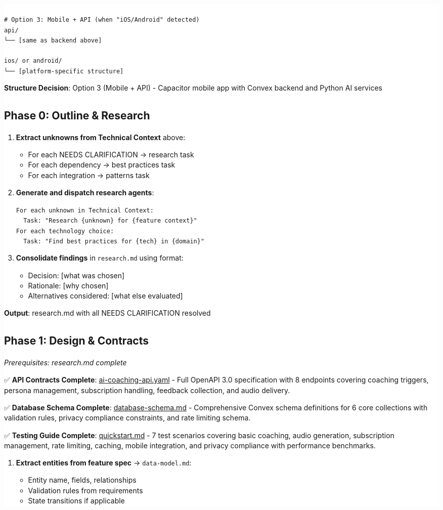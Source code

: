 ```

# Option 3: Mobile + API (when "iOS/Android" detected)
api/
└── [same as backend above]

ios/ or android/
└── [platform-specific structure]
```

**Structure Decision**: Option 3 (Mobile + API) - Capacitor mobile app with Convex backend and Python AI services

## Phase 0: Outline & Research

1. **Extract unknowns from Technical Context** above:

   - For each NEEDS CLARIFICATION → research task
   - For each dependency → best practices task
   - For each integration → patterns task

2. **Generate and dispatch research agents**:

   ```
   For each unknown in Technical Context:
     Task: "Research {unknown} for {feature context}"
   For each technology choice:
     Task: "Find best practices for {tech} in {domain}"
   ```

3. **Consolidate findings** in `research.md` using format:
   - Decision: [what was chosen]
   - Rationale: [why chosen]
   - Alternatives considered: [what else evaluated]

**Output**: research.md with all NEEDS CLARIFICATION resolved

## Phase 1: Design & Contracts

_Prerequisites: research.md complete_

✅ **API Contracts Complete**: [ai-coaching-api.yaml](contracts/ai-coaching-api.yaml) - Full OpenAPI 3.0 specification with 8 endpoints covering coaching triggers, persona management, subscription handling, feedback collection, and audio delivery.

✅ **Database Schema Complete**: [database-schema.md](contracts/database-schema.md) - Comprehensive Convex schema definitions for 6 core collections with validation rules, privacy compliance constraints, and rate limiting schema.

✅ **Testing Guide Complete**: [quickstart.md](quickstart.md) - 7 test scenarios covering basic coaching, audio generation, subscription management, rate limiting, caching, mobile integration, and privacy compliance with performance benchmarks.

1. **Extract entities from feature spec** → `data-model.md`:

   - Entity name, fields, relationships
   - Validation rules from requirements
   - State transitions if applicable
